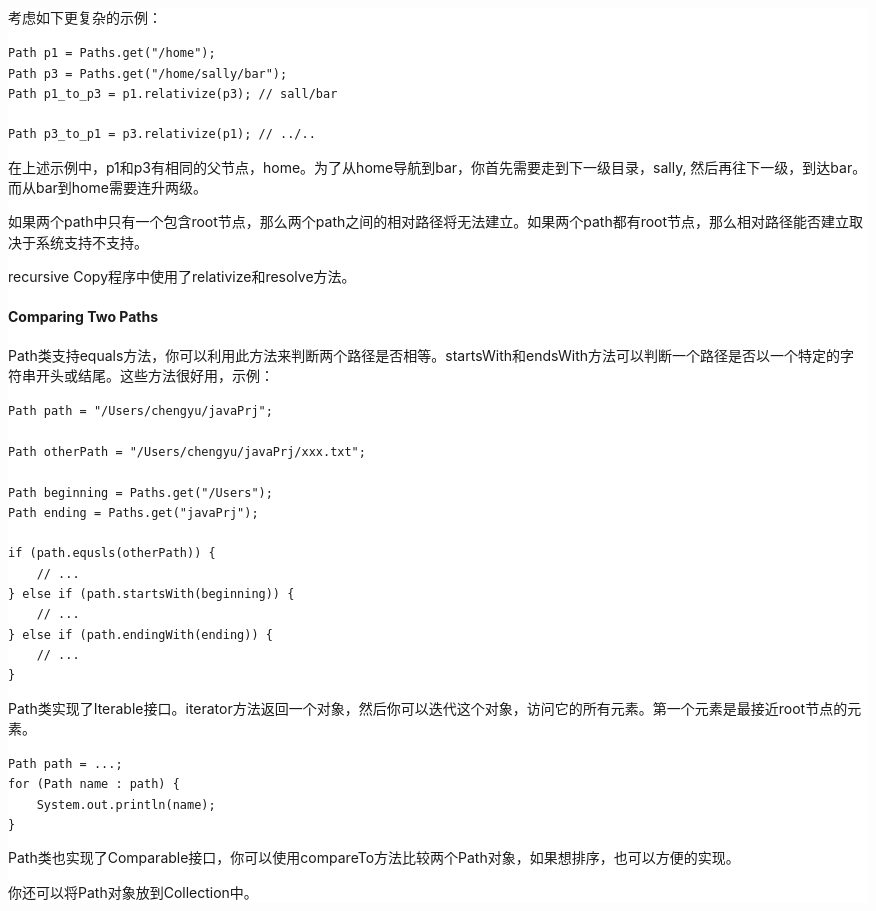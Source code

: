 
考虑如下更复杂的示例：

```
Path p1 = Paths.get("/home");
Path p3 = Paths.get("/home/sally/bar");
Path p1_to_p3 = p1.relativize(p3); // sall/bar

Path p3_to_p1 = p3.relativize(p1); // ../..

```

在上述示例中，p1和p3有相同的父节点，home。为了从home导航到bar，你首先需要走到下一级目录，sally, 然后再往下一级，到达bar。而从bar到home需要连升两级。


如果两个path中只有一个包含root节点，那么两个path之间的相对路径将无法建立。如果两个path都有root节点，那么相对路径能否建立取决于系统支持不支持。

recursive Copy程序中使用了relativize和resolve方法。


#### Comparing Two Paths

Path类支持equals方法，你可以利用此方法来判断两个路径是否相等。startsWith和endsWith方法可以判断一个路径是否以一个特定的字符串开头或结尾。这些方法很好用，示例：


```
Path path = "/Users/chengyu/javaPrj";

Path otherPath = "/Users/chengyu/javaPrj/xxx.txt";

Path beginning = Paths.get("/Users");
Path ending = Paths.get("javaPrj");

if (path.equsls(otherPath)) {
	// ...
} else if (path.startsWith(beginning)) {
	// ...
} else if (path.endingWith(ending)) {
	// ...
}

```


Path类实现了Iterable接口。iterator方法返回一个对象，然后你可以迭代这个对象，访问它的所有元素。第一个元素是最接近root节点的元素。


```
Path path = ...;
for (Path name : path) {
	System.out.println(name);
}

```


Path类也实现了Comparable接口，你可以使用compareTo方法比较两个Path对象，如果想排序，也可以方便的实现。


你还可以将Path对象放到Collection中。
